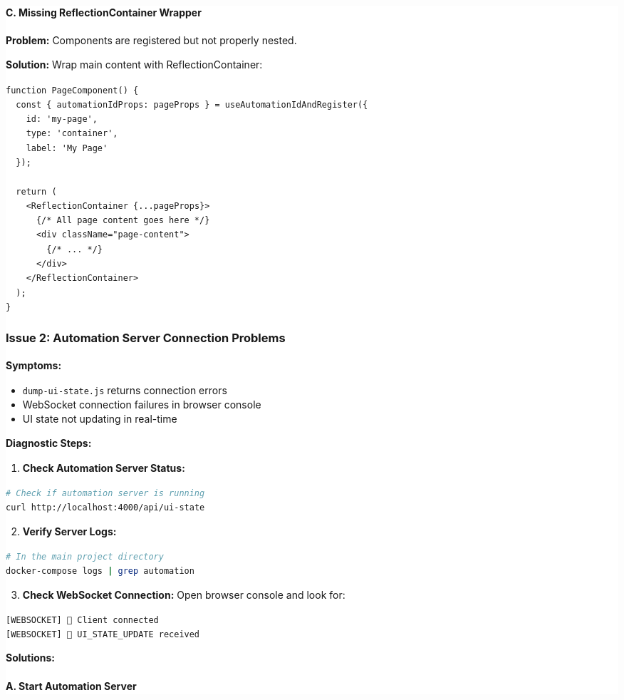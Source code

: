 #### C. Missing ReflectionContainer Wrapper

**Problem:** Components are registered but not properly nested.

**Solution:** Wrap main content with ReflectionContainer:

```tsx
function PageComponent() {
  const { automationIdProps: pageProps } = useAutomationIdAndRegister({
    id: 'my-page',
    type: 'container',
    label: 'My Page'
  });

  return (
    <ReflectionContainer {...pageProps}>
      {/* All page content goes here */}
      <div className="page-content">
        {/* ... */}
      </div>
    </ReflectionContainer>
  );
}
```

### Issue 2: Automation Server Connection Problems

**Symptoms:**
- `dump-ui-state.js` returns connection errors
- WebSocket connection failures in browser console
- UI state not updating in real-time

**Diagnostic Steps:**

1. **Check Automation Server Status:**
```bash
# Check if automation server is running
curl http://localhost:4000/api/ui-state
```

2. **Verify Server Logs:**
```bash
# In the main project directory
docker-compose logs | grep automation
```

3. **Check WebSocket Connection:**
Open browser console and look for:
```
[WEBSOCKET] 🔌 Client connected
[WEBSOCKET] 📡 UI_STATE_UPDATE received
```

**Solutions:**

#### A. Start Automation Server
